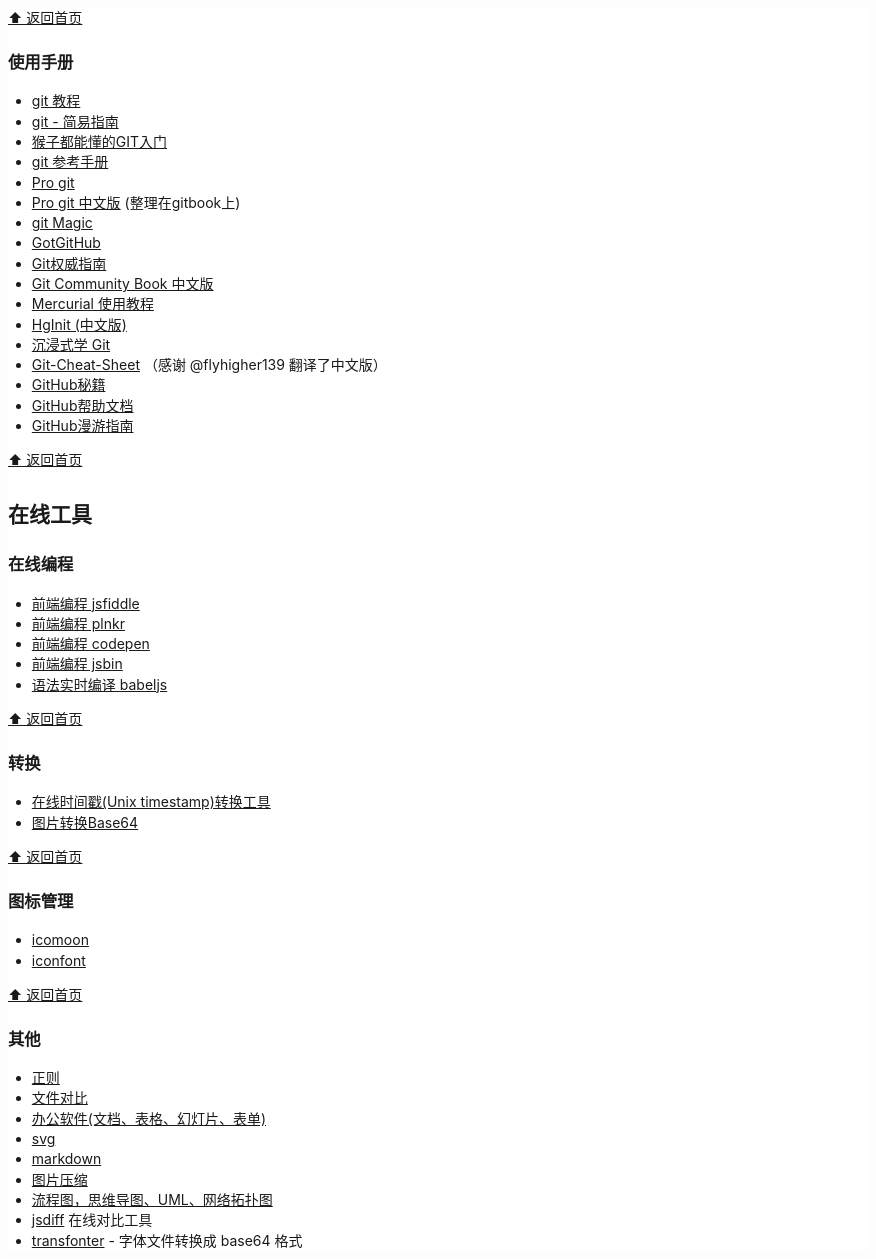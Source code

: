 [⬆️ 返回首页](#目录)

### 使用手册

- [git 教程](http://www.liaoxuefeng.com/wiki/0013739516305929606dd18361248578c67b8067c8c017b000)
- [git - 简易指南](http://rogerdudler.github.io/git-guide/index.zh.html)
- [猴子都能懂的GIT入门](http://backlogtool.com/git-guide/cn/)
- [git 参考手册](http://gitref.justjavac.com)
- [Pro git](http://git-scm.com/book/zh/v2)
- [Pro git 中文版](https://www.gitbook.com/book/0532/progit/details) (整理在gitbook上)
- [git Magic](http://www-cs-students.stanford.edu/~blynn/gitmagic/intl/zh_cn/)
- [GotGitHub](http://www.worldhello.net/gotgithub/index.html)
- [Git权威指南](http://www.worldhello.net/gotgit/)
- [Git Community Book 中文版](http://gitbook.liuhui998.com/index.html)
- [Mercurial 使用教程](https://www.mercurial-scm.org/wiki/ChineseTutorial)
- [HgInit (中文版)](http://bucunzai.net/hginit/)
- [沉浸式学 Git](http://igit.linuxtoy.org)
- [Git-Cheat-Sheet](https://github.com/flyhigher139/Git-Cheat-Sheet) （感谢 @flyhigher139 翻译了中文版）
- [GitHub秘籍](https://snowdream86.gitbooks.io/github-cheat-sheet/content/zh/index.html)
- [GitHub帮助文档](https://github.com/waylau/github-help)
- [GitHub漫游指南](https://github.com/phodal/github-roam)

[⬆️ 返回首页](#目录)

## 在线工具

### 在线编程
- [前端编程 jsfiddle](https://jsfiddle.net/)
- [前端编程 plnkr](http://plnkr.co)
- [前端编程 codepen](https://codepen.io/)
- [前端编程 jsbin](http://jsbin.com)
- [语法实时编译 babeljs](https://babeljs.io/repl/#?babili=false&evaluate=true&lineWrap=false&presets=es2015%2Creact%2Cstage-2&targets=&browsers=&builtIns=false&code=)

[⬆️ 返回首页](#目录)

### 转换
- [在线时间戳(Unix timestamp)转换工具](http://www.atool.org/timestamp.php)
- [图片转换Base64](http://imgbase64.duoshitong.com/)

[⬆️ 返回首页](#目录)

### 图标管理

- [icomoon](https://icomoon.io)
- [iconfont](http://www.iconfont.cn)

[⬆️ 返回首页](#目录)

### 其他
- [正则](https://regexper.com/)
- [文件对比](http://prettydiff.com/)
- [办公软件(文档、表格、幻灯片、表单)](https://www.google.com/docs/about)
- [svg](http://editor.method.ac)
- [markdown](https://dillinger.io)
- [图片压缩](https://tinypng.com)
- [流程图，思维导图、UML、网络拓扑图](https://www.processon.com/)
- [jsdiff](http://incaseofstairs.com/jsdiff) 在线对比工具
- [transfonter](https://transfonter.org/) - 字体文件转换成 base64 格式
